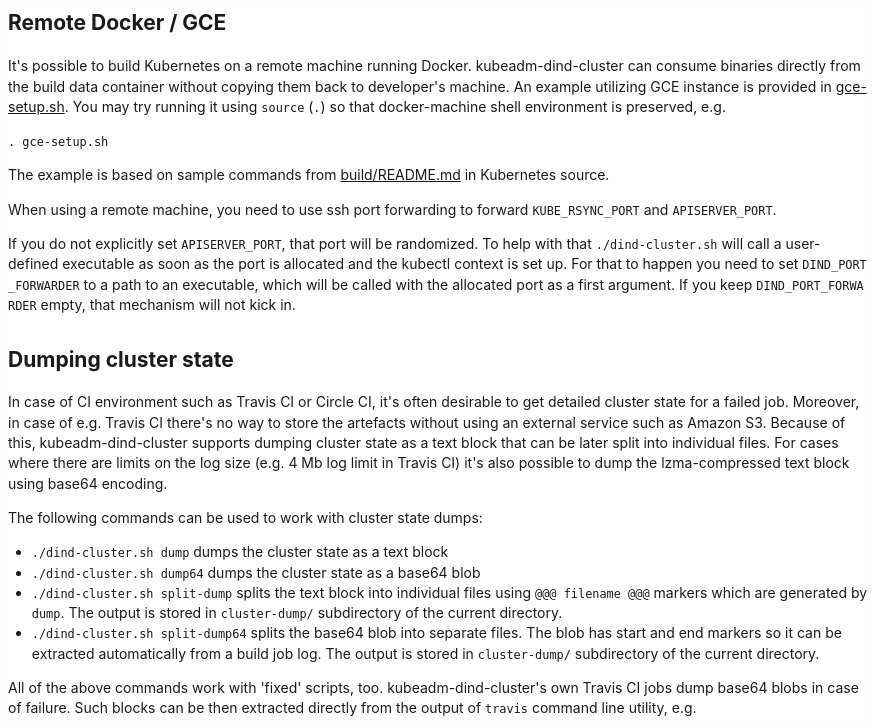 ## Remote Docker / GCE
It's possible to build Kubernetes on a remote machine running Docker.
kubeadm-dind-cluster can consume binaries directly from the build
data container without copying them back to developer's machine.
An example utilizing GCE instance is provided in [gce-setup.sh](gce-setup.sh).
You may try running it using `source` (`.`) so that docker-machine
shell environment is preserved, e.g.
```shell
. gce-setup.sh
```
The example is based on sample commands from
[build/README.md](https://github.com/kubernetes/kubernetes/blob/master/build/README.md#really-remote-docker-engine)
in Kubernetes source.

When using a remote machine, you need to use ssh port forwarding
to forward `KUBE_RSYNC_PORT` and `APISERVER_PORT`.

If you do not explicitly set `APISERVER_PORT`, that port will be randomized. To
help with that `./dind-cluster.sh` will call a user-defined executable as soon
as the port is allocated and the kubectl context is set up. For that to happen
you need to set `DIND_PORT_FORWARDER` to a path to an executable, which will be
called with the allocated port as a first argument. If you keep
`DIND_PORT_FORWARDER` empty, that mechanism will not kick in.

## Dumping cluster state

In case of CI environment such as Travis CI or Circle CI, it's often
desirable to get detailed cluster state for a failed job. Moreover, in case
of e.g. Travis CI there's no way to store the artefacts without using
an external service such as Amazon S3. Because of this,
kubeadm-dind-cluster supports dumping cluster state as a text block
that can be later split into individual files. For cases where there
are limits on the log size (e.g. 4 Mb log limit in Travis CI) it's also
possible to dump the lzma-compressed text block using base64 encoding.

The following commands can be used to work with cluster state dumps:
* `./dind-cluster.sh dump` dumps the cluster state as a text block
* `./dind-cluster.sh dump64` dumps the cluster state as a base64 blob
* `./dind-cluster.sh split-dump` splits the text block into individual
  files using `@@@ filename @@@` markers which are generated by
  `dump`.  The output is stored in `cluster-dump/` subdirectory of the
  current directory.
* `./dind-cluster.sh split-dump64` splits the base64 blob into
  separate files.  The blob has start and end markers so it can be
  extracted automatically from a build job log. The output is stored
  in `cluster-dump/` subdirectory of the current directory.

All of the above commands work with 'fixed' scripts, too.
kubeadm-dind-cluster's own Travis CI jobs dump base64 blobs in case of
failure. Such blocks can be then extracted directly from the output of
`travis` command line utility, e.g.
